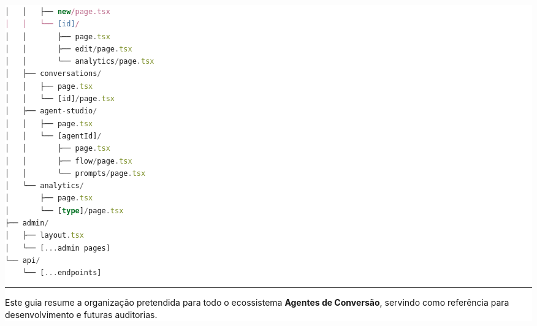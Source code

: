 ```ts
│   │   ├── new/page.tsx
│   │   └── [id]/
│   │       ├── page.tsx
│   │       ├── edit/page.tsx
│   │       └── analytics/page.tsx
│   ├── conversations/
│   │   ├── page.tsx
│   │   └── [id]/page.tsx
│   ├── agent-studio/
│   │   ├── page.tsx
│   │   └── [agentId]/
│   │       ├── page.tsx
│   │       ├── flow/page.tsx
│   │       └── prompts/page.tsx
│   └── analytics/
│       ├── page.tsx
│       └── [type]/page.tsx
├── admin/
│   ├── layout.tsx
│   └── [...admin pages]
└── api/
    └── [...endpoints]
```

---

Este guia resume a organização pretendida para todo o ecossistema **Agentes de Conversão**, servindo como referência para desenvolvimento e futuras auditorias.
